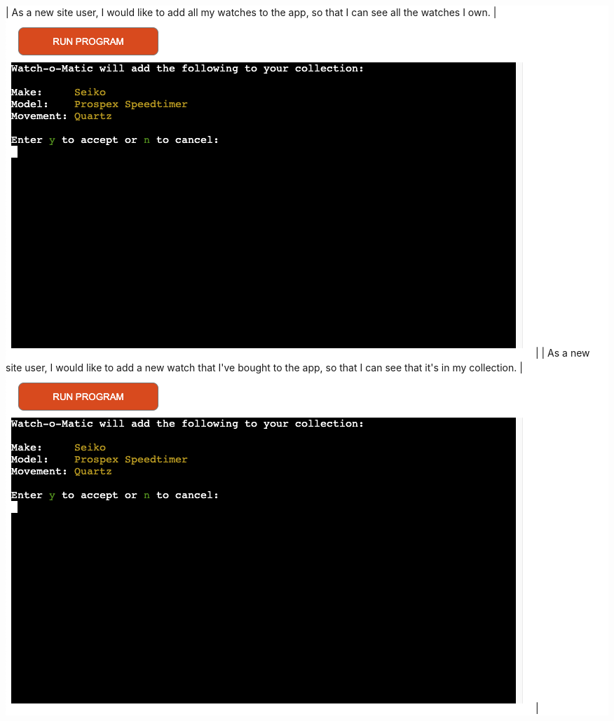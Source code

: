 | As a new site user, I would like to add all my watches to the app, so that I can see all the watches I own. | ![screenshot](documentation/features/wom_feature_add_collection_final_prompt.png) |
| As a new site user, I would like to add a new watch that I've bought to the app, so that I can see that it's in my collection. | ![screenshot](documentation/features/wom_feature_add_collection_final_prompt.png) |